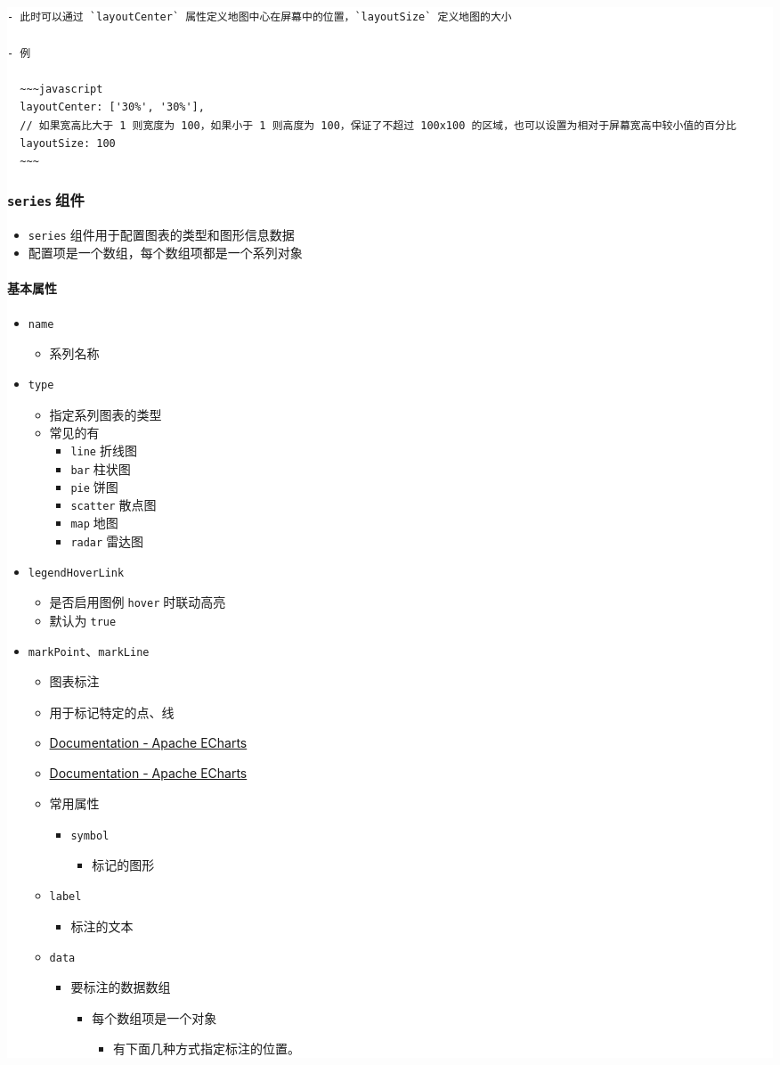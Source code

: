     - 此时可以通过 `layoutCenter` 属性定义地图中心在屏幕中的位置，`layoutSize` 定义地图的大小

    - 例

      ~~~javascript
      layoutCenter: ['30%', '30%'],
      // 如果宽高比大于 1 则宽度为 100，如果小于 1 则高度为 100，保证了不超过 100x100 的区域，也可以设置为相对于屏幕宽高中较小值的百分比
      layoutSize: 100
      ~~~

      

### `series` 组件

- `series` 组件用于配置图表的类型和图形信息数据
- 配置项是一个数组，每个数组项都是一个系列对象

#### 基本属性

- `name`

  - 系列名称

- `type`

  - 指定系列图表的类型
  - 常见的有
    - `line` 折线图
    - `bar` 柱状图
    - `pie` 饼图
    - `scatter` 散点图
    - `map` 地图
    - `radar` 雷达图

- `legendHoverLink`

  - 是否启用图例 `hover` 时联动高亮
  - 默认为 `true`

- `markPoint`、`markLine`

  - 图表标注
  - 用于标记特定的点、线
  - [Documentation - Apache ECharts](https://echarts.apache.org/zh/option.html#series-line.markPoint)
  - [Documentation - Apache ECharts](https://echarts.apache.org/zh/option.html#series-line.markLine.data)
  - 常用属性

    - `symbol`

      - 标记的图形
  - `label`
    - 标注的文本
  - `data`
    
    - 要标注的数据数组
      - 每个数组项是一个对象
    
        - 有下面几种方式指定标注的位置。
    